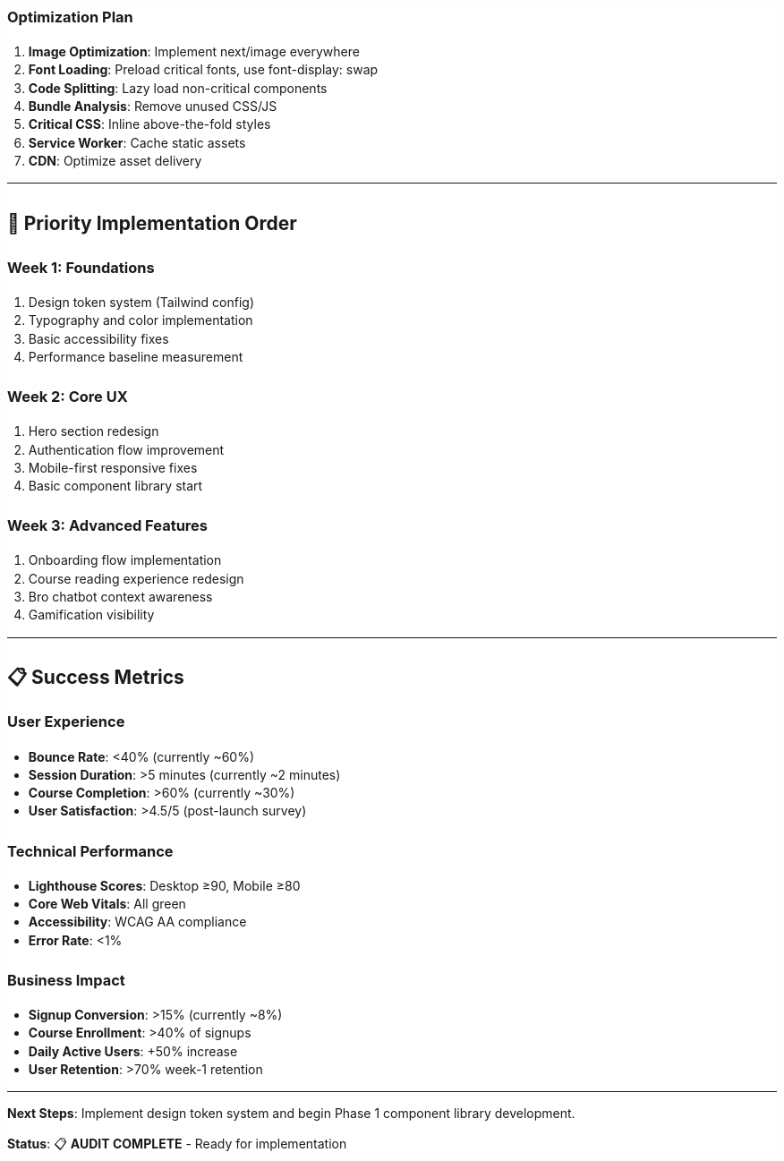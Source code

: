 ### **Optimization Plan**
1. **Image Optimization**: Implement next/image everywhere
2. **Font Loading**: Preload critical fonts, use font-display: swap
3. **Code Splitting**: Lazy load non-critical components
4. **Bundle Analysis**: Remove unused CSS/JS
5. **Critical CSS**: Inline above-the-fold styles
6. **Service Worker**: Cache static assets
7. **CDN**: Optimize asset delivery

---

## 🎯 **Priority Implementation Order**

### **Week 1: Foundations**
1. Design token system (Tailwind config)
2. Typography and color implementation
3. Basic accessibility fixes
4. Performance baseline measurement

### **Week 2: Core UX**
1. Hero section redesign
2. Authentication flow improvement
3. Mobile-first responsive fixes
4. Basic component library start

### **Week 3: Advanced Features**
1. Onboarding flow implementation
2. Course reading experience redesign
3. Bro chatbot context awareness
4. Gamification visibility

---

## 📋 **Success Metrics**

### **User Experience**
- **Bounce Rate**: <40% (currently ~60%)
- **Session Duration**: >5 minutes (currently ~2 minutes)
- **Course Completion**: >60% (currently ~30%)
- **User Satisfaction**: >4.5/5 (post-launch survey)

### **Technical Performance**
- **Lighthouse Scores**: Desktop ≥90, Mobile ≥80
- **Core Web Vitals**: All green
- **Accessibility**: WCAG AA compliance
- **Error Rate**: <1%

### **Business Impact**
- **Signup Conversion**: >15% (currently ~8%)
- **Course Enrollment**: >40% of signups
- **Daily Active Users**: +50% increase
- **User Retention**: >70% week-1 retention

---

**Next Steps**: Implement design token system and begin Phase 1 component library development.

**Status**: 📋 **AUDIT COMPLETE** - Ready for implementation
